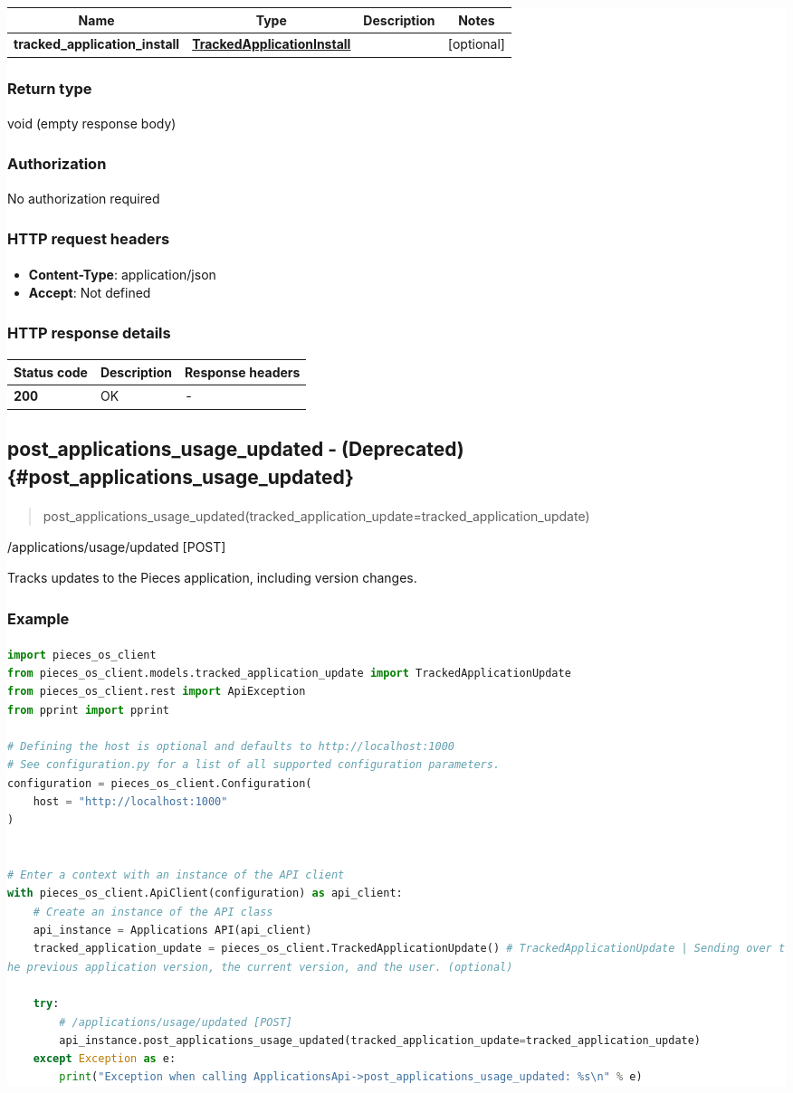 Name | Type | Description  | Notes
------------- | ------------- | ------------- | -------------
 **tracked_application_install** | [**TrackedApplicationInstall**](../models/TrackedApplicationInstall)|  | [optional] 

### Return type

void (empty response body)

### Authorization

No authorization required

### HTTP request headers

 - **Content-Type**: application/json
 - **Accept**: Not defined

### HTTP response details

| Status code | Description | Response headers |
|-------------|-------------|------------------|
**200** | OK |  -  |



## **post_applications_usage_updated** - (Deprecated) {#post_applications_usage_updated}
> post_applications_usage_updated(tracked_application_update=tracked_application_update)

/applications/usage/updated [POST]

Tracks updates to the Pieces application, including version changes.

### Example


```python
import pieces_os_client
from pieces_os_client.models.tracked_application_update import TrackedApplicationUpdate
from pieces_os_client.rest import ApiException
from pprint import pprint

# Defining the host is optional and defaults to http://localhost:1000
# See configuration.py for a list of all supported configuration parameters.
configuration = pieces_os_client.Configuration(
    host = "http://localhost:1000"
)


# Enter a context with an instance of the API client
with pieces_os_client.ApiClient(configuration) as api_client:
    # Create an instance of the API class
    api_instance = Applications API(api_client)
    tracked_application_update = pieces_os_client.TrackedApplicationUpdate() # TrackedApplicationUpdate | Sending over the previous application version, the current version, and the user. (optional)

    try:
        # /applications/usage/updated [POST]
        api_instance.post_applications_usage_updated(tracked_application_update=tracked_application_update)
    except Exception as e:
        print("Exception when calling ApplicationsApi->post_applications_usage_updated: %s\n" % e)
```
